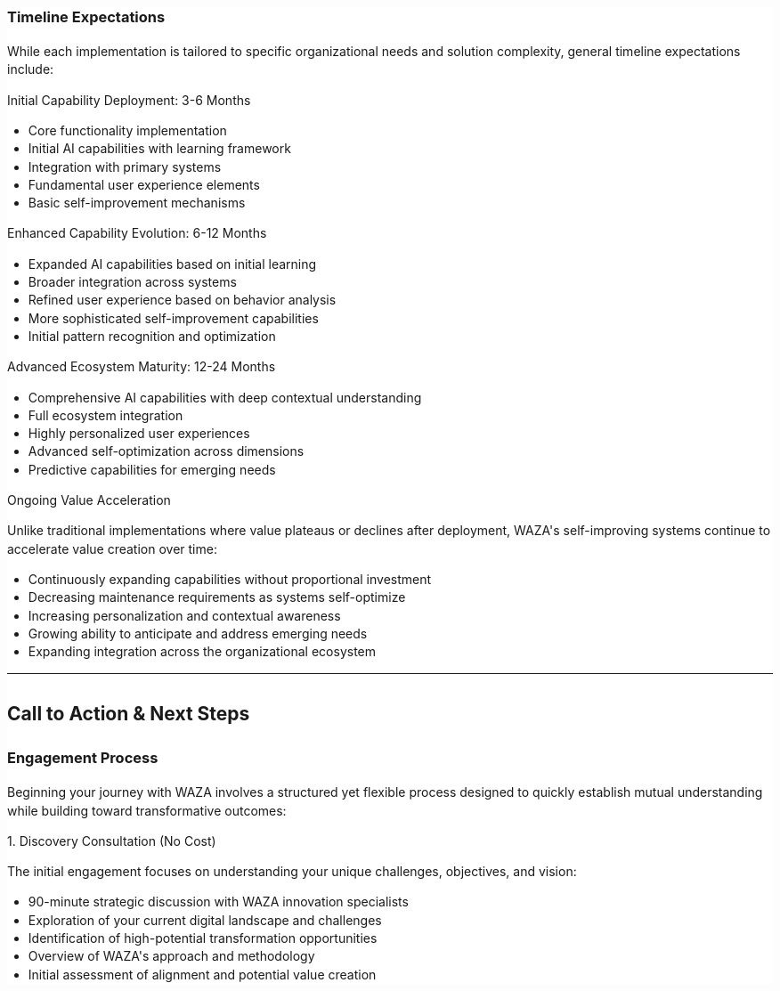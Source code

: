 ### Timeline Expectations

While each implementation is tailored to specific organizational needs and solution complexity, general timeline expectations include:

Initial Capability Deployment: 3-6 Months

* Core functionality implementation  
* Initial AI capabilities with learning framework  
* Integration with primary systems  
* Fundamental user experience elements  
* Basic self-improvement mechanisms

Enhanced Capability Evolution: 6-12 Months

* Expanded AI capabilities based on initial learning  
* Broader integration across systems  
* Refined user experience based on behavior analysis  
* More sophisticated self-improvement capabilities  
* Initial pattern recognition and optimization

Advanced Ecosystem Maturity: 12-24 Months

* Comprehensive AI capabilities with deep contextual understanding  
* Full ecosystem integration  
* Highly personalized user experiences  
* Advanced self-optimization across dimensions  
* Predictive capabilities for emerging needs

Ongoing Value Acceleration

Unlike traditional implementations where value plateaus or declines after deployment, WAZA's self-improving systems continue to accelerate value creation over time:

* Continuously expanding capabilities without proportional investment  
* Decreasing maintenance requirements as systems self-optimize  
* Increasing personalization and contextual awareness  
* Growing ability to anticipate and address emerging needs  
* Expanding integration across the organizational ecosystem

---

## Call to Action & Next Steps

### Engagement Process

Beginning your journey with WAZA involves a structured yet flexible process designed to quickly establish mutual understanding while building toward transformative outcomes:

1\. Discovery Consultation (No Cost)

The initial engagement focuses on understanding your unique challenges, objectives, and vision:

* 90-minute strategic discussion with WAZA innovation specialists  
* Exploration of your current digital landscape and challenges  
* Identification of high-potential transformation opportunities  
* Overview of WAZA's approach and methodology  
* Initial assessment of alignment and potential value creation
